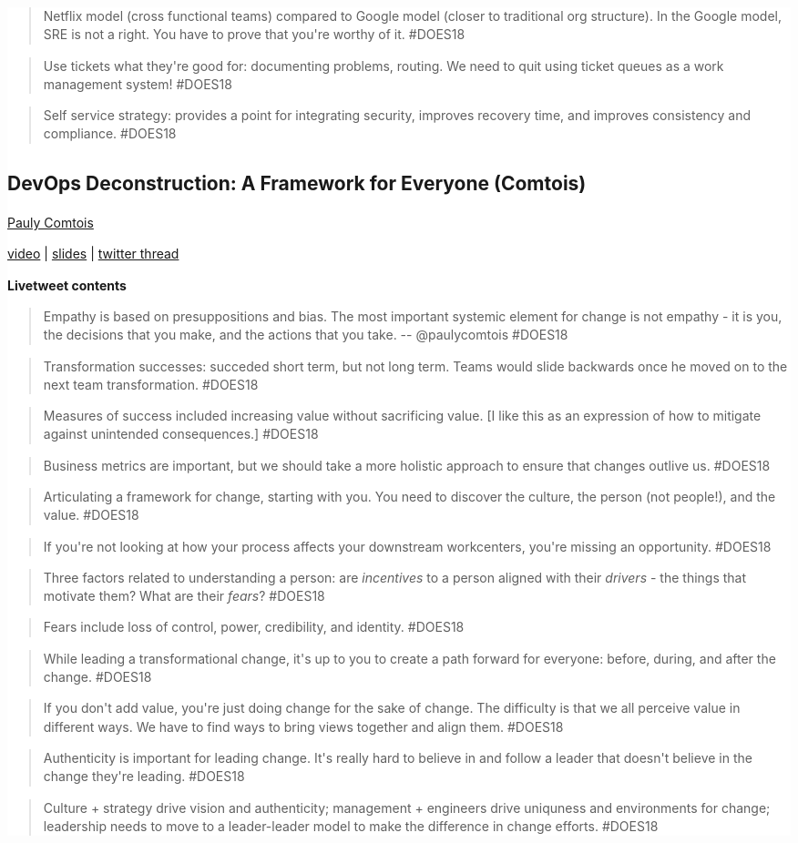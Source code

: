 > Netflix model (cross functional teams) compared to Google model (closer to traditional org structure). In the Google model, SRE is not a right. You have to prove that you're worthy of it. #DOES18

> Use tickets what they're good for: documenting problems, routing. We need to quit using ticket queues as a work management system! #DOES18

> Self service strategy: provides a point for integrating security, improves recovery time, and improves consistency and compliance. #DOES18


DevOps Deconstruction: A Framework for Everyone (Comtois)
--------------------------------------------------------------------------------

[Pauly Comtois](https://twitter.com/paulycomtois)

[video](https://www.youtube.com/watch?v=7fRuOfBTHmQ)
| [slides](https://github.com/bcoffelt/2018-Las-Vegas/blob/master/Tuesday/Breakout%20Sessions/Comtois%2C%20Pauly%2C%20%20%20DevOps%20Deconstruction-%20A%20Framework%20for%20Everyone.pdf)
| [twitter thread](https://twitter.com/cornazano/status/1054802085147901952)


**Livetweet contents**

> Empathy is based on presuppositions and bias. The most important systemic element for change is not empathy - it is you, the decisions that you make, and the actions that you take. -- @paulycomtois #DOES18

> Transformation successes: succeded short term, but not long term. Teams would slide backwards once he moved on to the next team transformation. #DOES18

> Measures of success included increasing value without sacrificing value. [I like this as an expression of how to mitigate against unintended consequences.] #DOES18

> Business metrics are important, but we should take a more holistic approach to ensure that changes outlive us. #DOES18

> Articulating a framework for change, starting with you. You need to discover the culture, the person (not people!), and the value. #DOES18

> If you're not looking at how your process affects your downstream workcenters, you're missing an opportunity. #DOES18

> Three factors related to understanding a person: are *incentives* to a person aligned with their *drivers* - the things that motivate them? What are their *fears*? #DOES18

> Fears include loss of control, power, credibility, and identity. #DOES18

> While leading a transformational change, it's up to you to create a path forward for everyone: before, during, and after the change. #DOES18

> If you don't add value, you're just doing change for the sake of change. The difficulty is that we all perceive value in different ways. We have to find ways to bring views together and align them. #DOES18

> Authenticity is important for leading change. It's really hard to believe in and follow a leader that doesn't believe in the change they're leading. #DOES18

> Culture + strategy drive vision and authenticity; management + engineers drive uniquness and environments for change; leadership needs to move to a leader-leader model to make the difference in change efforts. #DOES18

